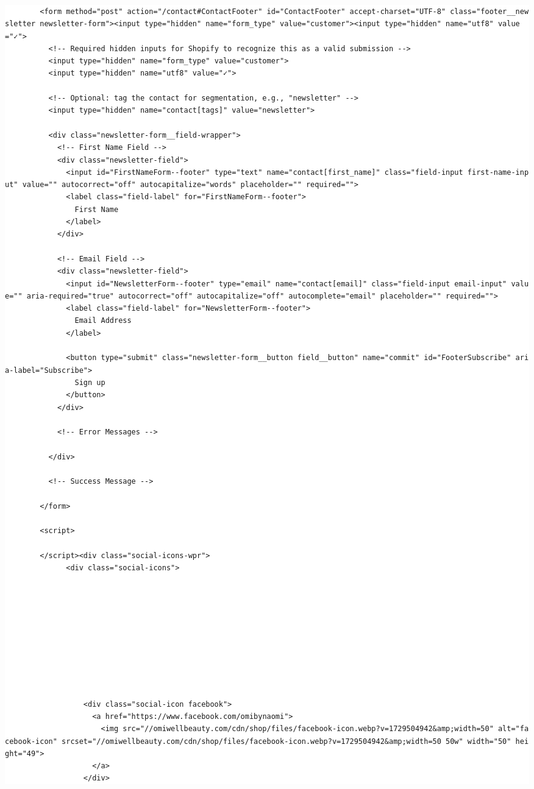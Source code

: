             <form method="post" action="/contact#ContactFooter" id="ContactFooter" accept-charset="UTF-8" class="footer__newsletter newsletter-form"><input type="hidden" name="form_type" value="customer"><input type="hidden" name="utf8" value="✓">
              <!-- Required hidden inputs for Shopify to recognize this as a valid submission -->
              <input type="hidden" name="form_type" value="customer">
              <input type="hidden" name="utf8" value="✓">
            
              <!-- Optional: tag the contact for segmentation, e.g., "newsletter" -->
              <input type="hidden" name="contact[tags]" value="newsletter">
            
              <div class="newsletter-form__field-wrapper">
                <!-- First Name Field -->
                <div class="newsletter-field">
                  <input id="FirstNameForm--footer" type="text" name="contact[first_name]" class="field-input first-name-input" value="" autocorrect="off" autocapitalize="words" placeholder="" required="">
                  <label class="field-label" for="FirstNameForm--footer">
                    First Name
                  </label>
                </div>
            
                <!-- Email Field -->
                <div class="newsletter-field">
                  <input id="NewsletterForm--footer" type="email" name="contact[email]" class="field-input email-input" value="" aria-required="true" autocorrect="off" autocapitalize="off" autocomplete="email" placeholder="" required="">
                  <label class="field-label" for="NewsletterForm--footer">
                    Email Address
                  </label>
            
                  <button type="submit" class="newsletter-form__button field__button" name="commit" id="FooterSubscribe" aria-label="Subscribe">
                    Sign up
                  </button>
                </div>
            
                <!-- Error Messages -->
                
              </div>
            
              <!-- Success Message -->
              
            </form>
            
            <script>
              
            </script><div class="social-icons-wpr">
                  <div class="social-icons">
                    
                    
                    
                    
                    
                    
                    
                    

                    
                      <div class="social-icon facebook">
                        <a href="https://www.facebook.com/omibynaomi">
                          <img src="//omiwellbeauty.com/cdn/shop/files/facebook-icon.webp?v=1729504942&amp;width=50" alt="facebook-icon" srcset="//omiwellbeauty.com/cdn/shop/files/facebook-icon.webp?v=1729504942&amp;width=50 50w" width="50" height="49">
                        </a>
                      </div>
                    